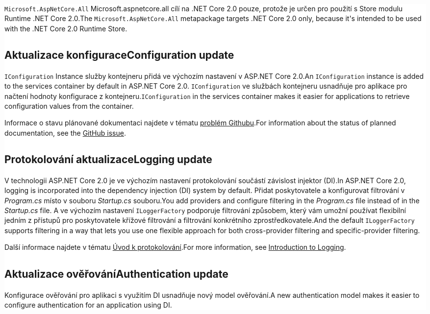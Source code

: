 <span data-ttu-id="43553-125">`Microsoft.AspNetCore.All` Microsoft.aspnetcore.all cílí na .NET Core 2.0 pouze, protože je určen pro použití s Store modulu Runtime .NET Core 2.0.</span><span class="sxs-lookup"><span data-stu-id="43553-125">The `Microsoft.AspNetCore.All` metapackage targets .NET Core 2.0 only, because it's intended to be used with the .NET Core 2.0 Runtime Store.</span></span>

## <a name="configuration-update"></a><span data-ttu-id="43553-126">Aktualizace konfigurace</span><span class="sxs-lookup"><span data-stu-id="43553-126">Configuration update</span></span>

<span data-ttu-id="43553-127">`IConfiguration` Instance služby kontejneru přidá ve výchozím nastavení v ASP.NET Core 2.0.</span><span class="sxs-lookup"><span data-stu-id="43553-127">An `IConfiguration` instance is added to the services container by default in ASP.NET Core 2.0.</span></span> <span data-ttu-id="43553-128">`IConfiguration` ve službách kontejneru usnadňuje pro aplikace pro načtení hodnoty konfigurace z kontejneru.</span><span class="sxs-lookup"><span data-stu-id="43553-128">`IConfiguration` in the services container makes it easier for applications to retrieve configuration values from the container.</span></span>

<span data-ttu-id="43553-129">Informace o stavu plánované dokumentaci najdete v tématu [problém Githubu](https://github.com/aspnet/Docs/issues/3387).</span><span class="sxs-lookup"><span data-stu-id="43553-129">For information about the status of planned documentation, see the [GitHub issue](https://github.com/aspnet/Docs/issues/3387).</span></span>

## <a name="logging-update"></a><span data-ttu-id="43553-130">Protokolování aktualizace</span><span class="sxs-lookup"><span data-stu-id="43553-130">Logging update</span></span>

<span data-ttu-id="43553-131">V technologii ASP.NET Core 2.0 je ve výchozím nastavení protokolování součástí závislost injektor (DI).</span><span class="sxs-lookup"><span data-stu-id="43553-131">In ASP.NET Core 2.0, logging is incorporated into the dependency injection (DI) system by default.</span></span> <span data-ttu-id="43553-132">Přidat poskytovatele a konfigurovat filtrování v *Program.cs* místo v souboru *Startup.cs* souboru.</span><span class="sxs-lookup"><span data-stu-id="43553-132">You add providers and configure filtering in the *Program.cs* file instead of in the *Startup.cs* file.</span></span> <span data-ttu-id="43553-133">A ve výchozím nastavení `ILoggerFactory` podporuje filtrování způsobem, který vám umožní používat flexibilní jedním z přístupů pro poskytovatele křížové filtrování a filtrování konkrétního zprostředkovatele.</span><span class="sxs-lookup"><span data-stu-id="43553-133">And the default `ILoggerFactory` supports filtering in a way that lets you use one flexible approach for both cross-provider filtering and specific-provider filtering.</span></span>

<span data-ttu-id="43553-134">Další informace najdete v tématu [Úvod k protokolování](xref:fundamentals/logging/index).</span><span class="sxs-lookup"><span data-stu-id="43553-134">For more information, see [Introduction to Logging](xref:fundamentals/logging/index).</span></span>

## <a name="authentication-update"></a><span data-ttu-id="43553-135">Aktualizace ověřování</span><span class="sxs-lookup"><span data-stu-id="43553-135">Authentication update</span></span>

<span data-ttu-id="43553-136">Konfigurace ověřování pro aplikaci s využitím DI usnadňuje nový model ověřování.</span><span class="sxs-lookup"><span data-stu-id="43553-136">A new authentication model makes it easier to configure authentication for an application using DI.</span></span>
